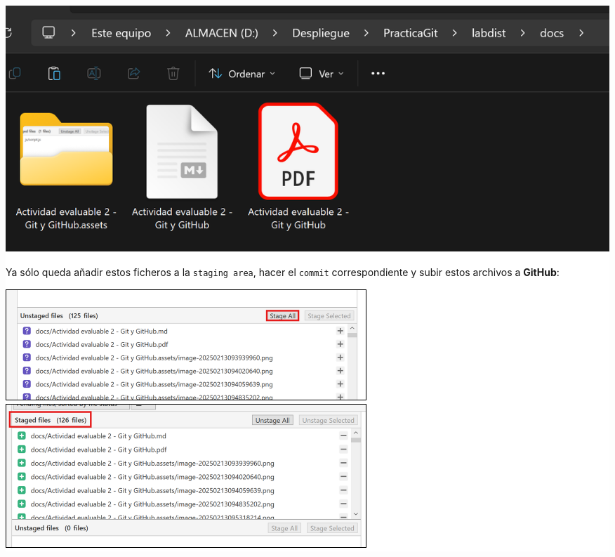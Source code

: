 ![image-20250214164935999](./Actividad%20evaluable%202%20-%20Git%20y%20GitHub.assets/image-20250214164935999.png)

Ya sólo queda añadir estos ficheros a la `staging area`, hacer el `commit` correspondiente y subir estos archivos a **GitHub**:

<img src="./Actividad%20evaluable%202%20-%20Git%20y%20GitHub.assets/image-20250214165354578.png" alt="image-20250214165354578" style="zoom:50%;border:1px solid black;" />

<img src="./Actividad%20evaluable%202%20-%20Git%20y%20GitHub.assets/image-20250214165455698.png" alt="image-20250214165455698" style="zoom:50%;border:1px solid black;" />
